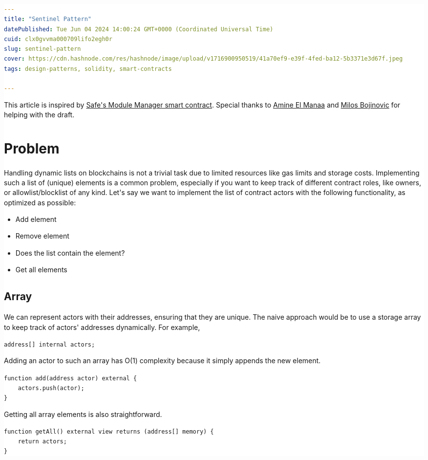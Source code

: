 ```yaml
---
title: "Sentinel Pattern"
datePublished: Tue Jun 04 2024 14:00:24 GMT+0000 (Coordinated Universal Time)
cuid: clx0gvvma000709lifo2egh0r
slug: sentinel-pattern
cover: https://cdn.hashnode.com/res/hashnode/image/upload/v1716900950519/41a70ef9-e39f-4fed-ba12-5b3371e3d67f.jpeg
tags: design-patterns, solidity, smart-contracts

---
```


This article is inspired by [Safe's Module Manager smart contract](https://github.com/safe-global/safe-smart-account/blob/main/contracts/base/ModuleManager.sol). Special thanks to [Amine El Manaa](https://www.linkedin.com/in/amine-e-a7704b24/) and [Milos Bojinovic](https://www.linkedin.com/in/milos-bojinovic-765010202/) for helping with the draft.

# Problem

Handling dynamic lists on blockchains is not a trivial task due to limited resources like gas limits and storage costs. Implementing such a list of (unique) elements is a common problem, especially if you want to keep track of different contract roles, like owners, or allowlist/blocklist of any kind. Let's say we want to implement the list of contract actors with the following functionality, as optimized as possible:

* Add element
    
* Remove element
    
* Does the list contain the element?
    
* Get all elements
    

## Array

We can represent actors with their addresses, ensuring that they are unique. The naive approach would be to use a storage array to keep track of actors' addresses dynamically. For example,

```solidity
address[] internal actors;
```

Adding an actor to such an array has O(1) complexity because it simply appends the new element.

```solidity
function add(address actor) external {
    actors.push(actor);
}
```

Getting all array elements is also straightforward.

```solidity
function getAll() external view returns (address[] memory) {
    return actors;
}
```
